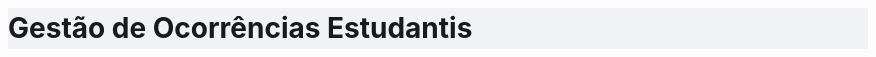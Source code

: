 <!DOCTYPE html>
<html lang="pt-BR">
<head>
    <meta charset="UTF-8">
    <meta name="viewport" content="width=device-width, initial-scale=1.0">
    <title>Gestão de Ocorrências Estudantis</title>
    <!-- Inclui Tailwind CSS para estilização rápida e responsiva -->
    <script src="https://cdn.tailwindcss.com"></script>
    <style>
        /* Define a fonte Inter como padrão para todo o corpo do documento */
        body {
            font-family: 'Inter', sans-serif;
            background-color: #f0f2f5; /* Cor de fundo suave */
        }
        /* Estilos adicionais para botões com efeito hover */
        .btn-primary {
            transition: background-color 0.3s ease, transform 0.2s ease;
        }
        .btn-primary:hover {
            background-color: #4f46e5; /* Um tom mais escuro de índigo no hover */
            transform: translateY(-1px); /* Leve movimento para cima */
        }
        .btn-secondary {
            transition: background-color 0.3s ease, transform 0.2s ease;
        }
        .btn-secondary:hover {
            background-color: #d1d5db; /* Um tom mais escuro de cinza no hover */
            transform: translateY(-1px);
        }
        /* Estilo para cards */
        .card {
            box-shadow: 0 4px 6px rgba(0, 0, 0, 0.1); /* Sombra suave */
        }
        /* Estilo para campos de input e select */
        .input-field {
            border: 1px solid #d1d5db; /* Borda cinza suave */
            padding: 0.75rem;
            border-radius: 0.5rem; /* Cantos arredondados */
            width: 100%;
            box-sizing: border-box; /* Garante que padding não aumente a largura */
        }
        .input-field:focus {
            outline: none;
            border-color: #6366f1; /* Borda índigo no foco */
            box-shadow: 0 0 0 3px rgba(99, 102, 241, 0.2); /* Sombra de foco */
        }
    </style>
</head>
<body class="bg-gray-100 p-4 sm:p-6 lg:p-8">
    <div class="max-w-4xl mx-auto bg-white rounded-xl shadow-lg p-6 sm:p-8 lg:p-10">
        <h1 class="text-3xl sm:text-4xl font-extrabold text-center text-indigo-700 mb-8">Gestão de Ocorrências Estudantis</h1>
